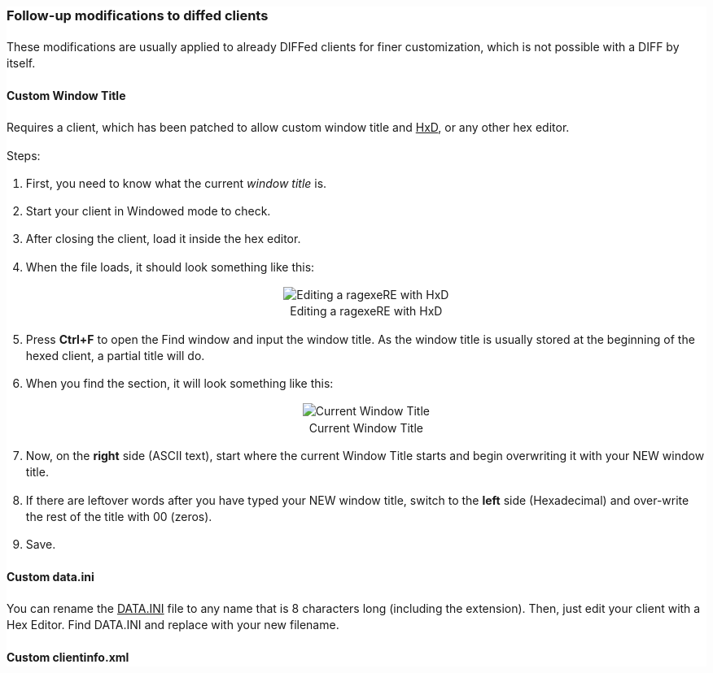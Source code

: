 ### Follow-up modifications to diffed clients

These modifications are usually applied to already DIFFed clients for finer customization, which is not possible with a
DIFF by itself.

#### Custom Window Title

Requires a client, which has been patched to allow custom window title and [HxD](http://mh-nexus.de/en/hxd/), or any
other hex editor.

Steps:

1.  First, you need to know what the current *window title* is.
2.  Start your client in Windowed mode to check.
3.  After closing the client, load it inside the hex editor.
4.  When the file loads, it should look something like this:  
    <center>

    <figure>
    <img src="Hxd-main.png" title="Editing a ragexeRE with HxD" />
    <figcaption>Editing a ragexeRE with HxD</figcaption>
    </figure>

    </center>
5.  Press **Ctrl+F** to open the Find window and input the window title. As the window title is usually stored at the
    beginning of the hexed client, a partial title will do.
6.  When you find the section, it will look something like this:  
    <center>

    <figure>
    <img src="Hxd-custtitle.png" title="Current Window Title" />
    <figcaption>Current Window Title</figcaption>
    </figure>

    </center>
7.  Now, on the **right** side (ASCII text), start where the current Window Title starts and begin overwriting it with
    your NEW window title.
8.  If there are leftover words after you have typed your NEW window title, switch to the **left** side (Hexadecimal)
    and over-write the rest of the title with 00 (zeros).
9.  Save.

#### Custom data.ini

You can rename the [DATA.INI](DATA.INI "wikilink") file to any name that is 8 characters long (including the extension).
Then, just edit your client with a Hex Editor. Find DATA.INI and replace with your new filename.

#### Custom clientinfo.xml

